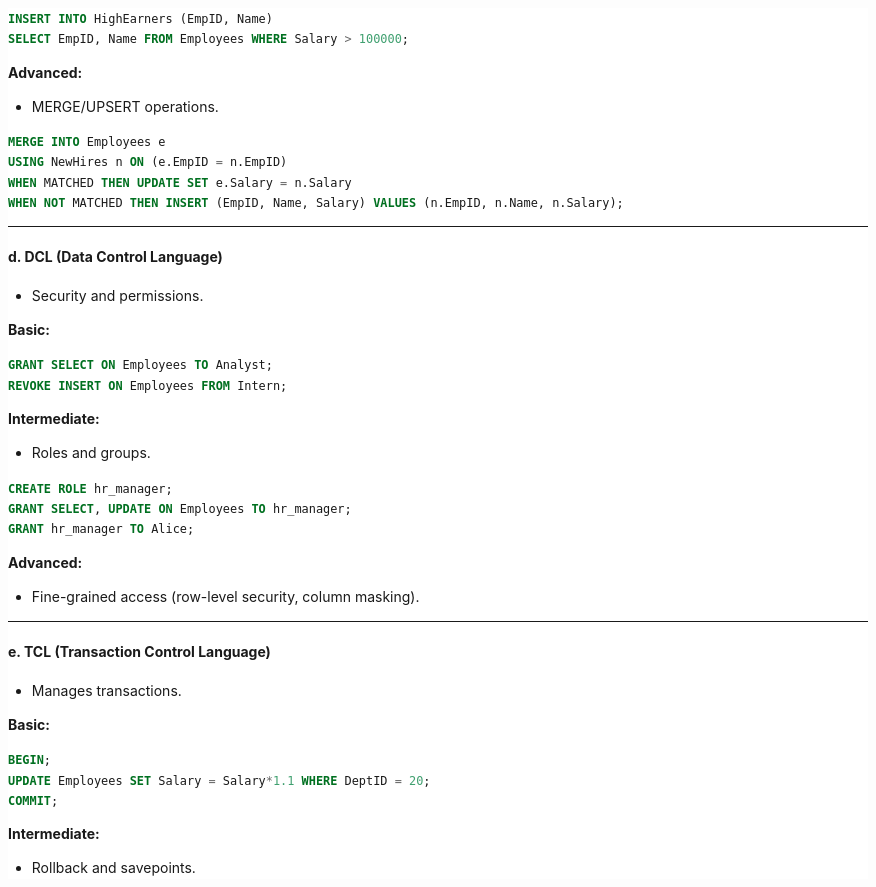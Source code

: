 ```sql
INSERT INTO HighEarners (EmpID, Name)
SELECT EmpID, Name FROM Employees WHERE Salary > 100000;
```

**Advanced:**

* MERGE/UPSERT operations.

```sql
MERGE INTO Employees e
USING NewHires n ON (e.EmpID = n.EmpID)
WHEN MATCHED THEN UPDATE SET e.Salary = n.Salary
WHEN NOT MATCHED THEN INSERT (EmpID, Name, Salary) VALUES (n.EmpID, n.Name, n.Salary);
```

---

#### d. **DCL (Data Control Language)**

* Security and permissions.

**Basic:**

```sql
GRANT SELECT ON Employees TO Analyst;
REVOKE INSERT ON Employees FROM Intern;
```

**Intermediate:**

* Roles and groups.

```sql
CREATE ROLE hr_manager;
GRANT SELECT, UPDATE ON Employees TO hr_manager;
GRANT hr_manager TO Alice;
```

**Advanced:**

* Fine-grained access (row-level security, column masking).

---

#### e. **TCL (Transaction Control Language)**

* Manages transactions.

**Basic:**

```sql
BEGIN;
UPDATE Employees SET Salary = Salary*1.1 WHERE DeptID = 20;
COMMIT;
```

**Intermediate:**

* Rollback and savepoints.
